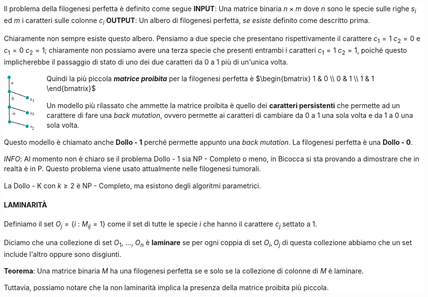 

Il problema della filogenesi perfetta è definito come segue
**INPUT**: Una matrice binaria $n \times m$ dove $n$ sono le specie sulle righe $s_i$ ed $m$ i caratteri sulle colonne $c_i$
**OUTPUT**: Un albero di filogenesi perfetta, *se esiste* definito come descritto prima.

Chiaramente non sempre esiste questo albero. Pensiamo a due specie che presentano rispettivamente il carattere $c_1 = 1$ $c_2 = 0$ e $c_1 = 0$ $c_2 = 1$; chiaramente non possiamo avere una terza specie che presenti entrambi i caratteri $c_1 = 1$ $c_2 = 1$, poiché questo implicherebbe il passaggio di stato di uno dei due caratteri da $0$ a $1$ più di un'unica volta.

<img src=".\img\persistent.png" style="zoom:40%;" align="left" />Quindi la più piccola ***matrice proibita*** per la filogenesi perfetta è $\begin{bmatrix} 1 & 0 \\ 0 & 1 \\ 1 & 1 \end{bmatrix}$

Un modello più rilassato che ammette la matrice proibita è quello dei **caratteri persistenti** che permette ad un carattere di fare una *back mutation*, ovvero permette ai caratteri di cambiare da $0$ a $1$ una sola volta e da $1$ a $0$ una sola volta.

Questo modello è chiamato anche **Dollo - 1** perché permette appunto una *back mutation*. La filogenesi perfetta è una **Dollo - 0**.

*INFO*: Al momento non è chiaro se il problema Dollo - 1 sia NP - Completo o meno, in Bicocca si sta provando a dimostrare che in realtà è in P. Questo problema viene usato attualmente nelle filogenesi tumorali.

La Dollo - K con $k \geq 2$ è NP - Completo, ma esistono degli algoritmi parametrici.

<div style="page-break-after: always;"></div>

#### LAMINARITÀ

Definiamo il set $O_j = \{i\ :\ M_{ij} = 1\}$ come il set di tutte le specie $i$ che hanno il carattere $c_j$ settato a $1$.

Diciamo che una collezione di set $O_1,\ ...,\ O_n$ è **laminare** se per ogni coppia di set $O_i, O_j$ di questa collezione abbiamo che un set include l'altro oppure sono disgiunti.

**Teorema**: Una matrice binaria $M$ ha una filogenesi perfetta se e solo se la collezione di colonne di $M$ è laminare.

Tuttavia, possiamo notare che la non laminarità implica la presenza della matrice proibita più piccola.
